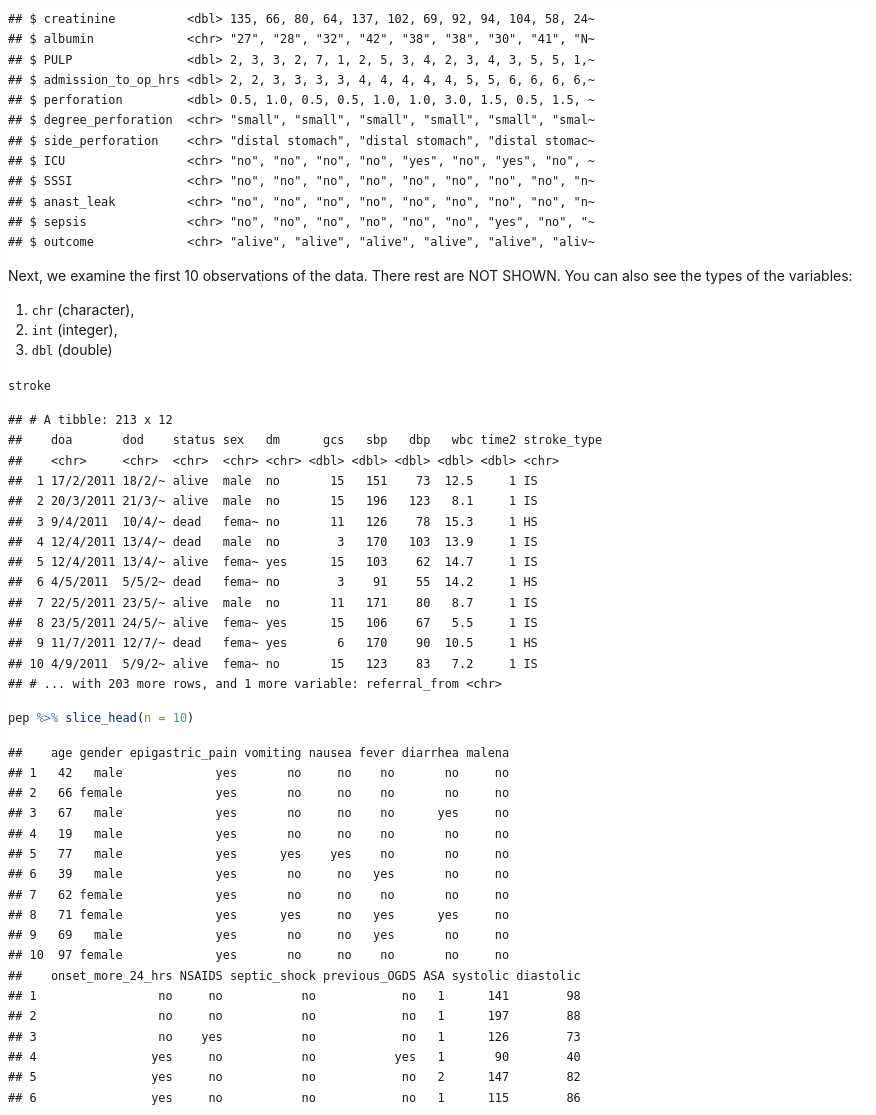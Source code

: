 ```
## $ creatinine          <dbl> 135, 66, 80, 64, 137, 102, 69, 92, 94, 104, 58, 24~
## $ albumin             <chr> "27", "28", "32", "42", "38", "38", "30", "41", "N~
## $ PULP                <dbl> 2, 3, 3, 2, 7, 1, 2, 5, 3, 4, 2, 3, 4, 3, 5, 5, 1,~
## $ admission_to_op_hrs <dbl> 2, 2, 3, 3, 3, 3, 4, 4, 4, 4, 4, 5, 5, 6, 6, 6, 6,~
## $ perforation         <dbl> 0.5, 1.0, 0.5, 0.5, 1.0, 1.0, 3.0, 1.5, 0.5, 1.5, ~
## $ degree_perforation  <chr> "small", "small", "small", "small", "small", "smal~
## $ side_perforation    <chr> "distal stomach", "distal stomach", "distal stomac~
## $ ICU                 <chr> "no", "no", "no", "no", "yes", "no", "yes", "no", ~
## $ SSSI                <chr> "no", "no", "no", "no", "no", "no", "no", "no", "n~
## $ anast_leak          <chr> "no", "no", "no", "no", "no", "no", "no", "no", "n~
## $ sepsis              <chr> "no", "no", "no", "no", "no", "no", "yes", "no", "~
## $ outcome             <chr> "alive", "alive", "alive", "alive", "alive", "aliv~
```


Next, we examine the first 10 observations of the data. There rest are NOT SHOWN. You can also see the types of the variables:

1.  `chr` (character),
2.  `int` (integer), 
3.  `dbl` (double)


```r
stroke
```

```
## # A tibble: 213 x 12
##    doa       dod    status sex   dm      gcs   sbp   dbp   wbc time2 stroke_type
##    <chr>     <chr>  <chr>  <chr> <chr> <dbl> <dbl> <dbl> <dbl> <dbl> <chr>      
##  1 17/2/2011 18/2/~ alive  male  no       15   151    73  12.5     1 IS         
##  2 20/3/2011 21/3/~ alive  male  no       15   196   123   8.1     1 IS         
##  3 9/4/2011  10/4/~ dead   fema~ no       11   126    78  15.3     1 HS         
##  4 12/4/2011 13/4/~ dead   male  no        3   170   103  13.9     1 IS         
##  5 12/4/2011 13/4/~ alive  fema~ yes      15   103    62  14.7     1 IS         
##  6 4/5/2011  5/5/2~ dead   fema~ no        3    91    55  14.2     1 HS         
##  7 22/5/2011 23/5/~ alive  male  no       11   171    80   8.7     1 IS         
##  8 23/5/2011 24/5/~ alive  fema~ yes      15   106    67   5.5     1 IS         
##  9 11/7/2011 12/7/~ dead   fema~ yes       6   170    90  10.5     1 HS         
## 10 4/9/2011  5/9/2~ alive  fema~ no       15   123    83   7.2     1 IS         
## # ... with 203 more rows, and 1 more variable: referral_from <chr>
```


```r
pep %>% slice_head(n = 10)
```

```
##    age gender epigastric_pain vomiting nausea fever diarrhea malena
## 1   42   male             yes       no     no    no       no     no
## 2   66 female             yes       no     no    no       no     no
## 3   67   male             yes       no     no    no      yes     no
## 4   19   male             yes       no     no    no       no     no
## 5   77   male             yes      yes    yes    no       no     no
## 6   39   male             yes       no     no   yes       no     no
## 7   62 female             yes       no     no    no       no     no
## 8   71 female             yes      yes     no   yes      yes     no
## 9   69   male             yes       no     no   yes       no     no
## 10  97 female             yes       no     no    no       no     no
##    onset_more_24_hrs NSAIDS septic_shock previous_OGDS ASA systolic diastolic
## 1                 no     no           no            no   1      141        98
## 2                 no     no           no            no   1      197        88
## 3                 no    yes           no            no   1      126        73
## 4                yes     no           no           yes   1       90        40
## 5                yes     no           no            no   2      147        82
## 6                yes     no           no            no   1      115        86
```